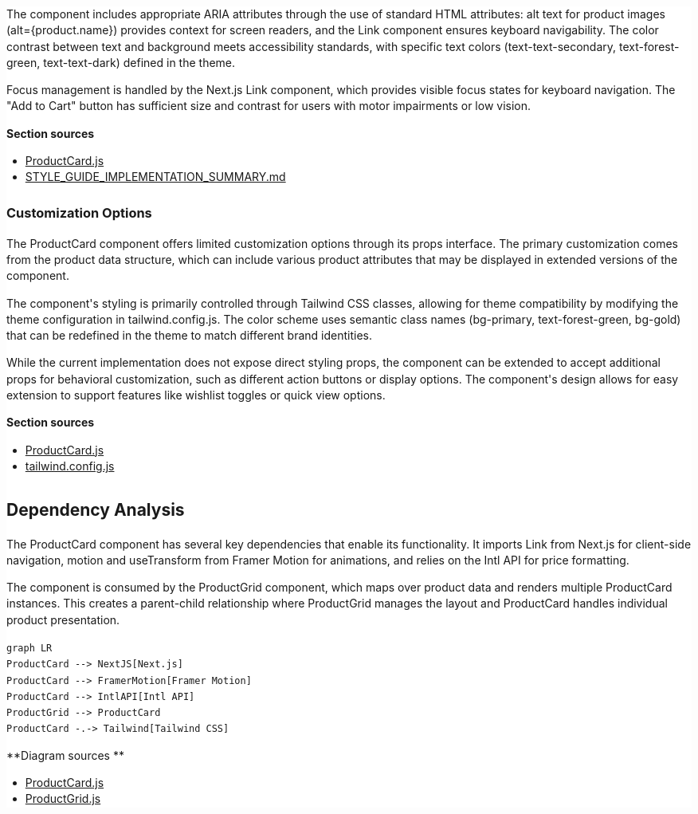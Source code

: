 The component includes appropriate ARIA attributes through the use of standard HTML attributes: alt text for product images (alt={product.name}) provides context for screen readers, and the Link component ensures keyboard navigability. The color contrast between text and background meets accessibility standards, with specific text colors (text-text-secondary, text-forest-green, text-text-dark) defined in the theme.

Focus management is handled by the Next.js Link component, which provides visible focus states for keyboard navigation. The "Add to Cart" button has sufficient size and contrast for users with motor impairments or low vision.

**Section sources**
- [ProductCard.js](file://client/app/components/shared/ProductCard.js#L5-L40)
- [STYLE_GUIDE_IMPLEMENTATION_SUMMARY.md](file://STYLE_GUIDE_IMPLEMENTATION_SUMMARY.md#L33-L39)

### Customization Options
The ProductCard component offers limited customization options through its props interface. The primary customization comes from the product data structure, which can include various product attributes that may be displayed in extended versions of the component.

The component's styling is primarily controlled through Tailwind CSS classes, allowing for theme compatibility by modifying the theme configuration in tailwind.config.js. The color scheme uses semantic class names (bg-primary, text-forest-green, bg-gold) that can be redefined in the theme to match different brand identities.

While the current implementation does not expose direct styling props, the component can be extended to accept additional props for behavioral customization, such as different action buttons or display options. The component's design allows for easy extension to support features like wishlist toggles or quick view options.

**Section sources**
- [ProductCard.js](file://client/app/components/shared/ProductCard.js#L5-L40)
- [tailwind.config.js](file://client/tailwind.config.js)

## Dependency Analysis
The ProductCard component has several key dependencies that enable its functionality. It imports Link from Next.js for client-side navigation, motion and useTransform from Framer Motion for animations, and relies on the Intl API for price formatting.

The component is consumed by the ProductGrid component, which maps over product data and renders multiple ProductCard instances. This creates a parent-child relationship where ProductGrid manages the layout and ProductCard handles individual product presentation.

```mermaid
graph LR
ProductCard --> NextJS[Next.js]
ProductCard --> FramerMotion[Framer Motion]
ProductCard --> IntlAPI[Intl API]
ProductGrid --> ProductCard
ProductCard -.-> Tailwind[Tailwind CSS]
```

**Diagram sources **
- [ProductCard.js](file://client/app/components/shared/ProductCard.js#L1-L40)
- [ProductGrid.js](file://client/app/components/Shop/ProductGrid.js#L1-L15)
